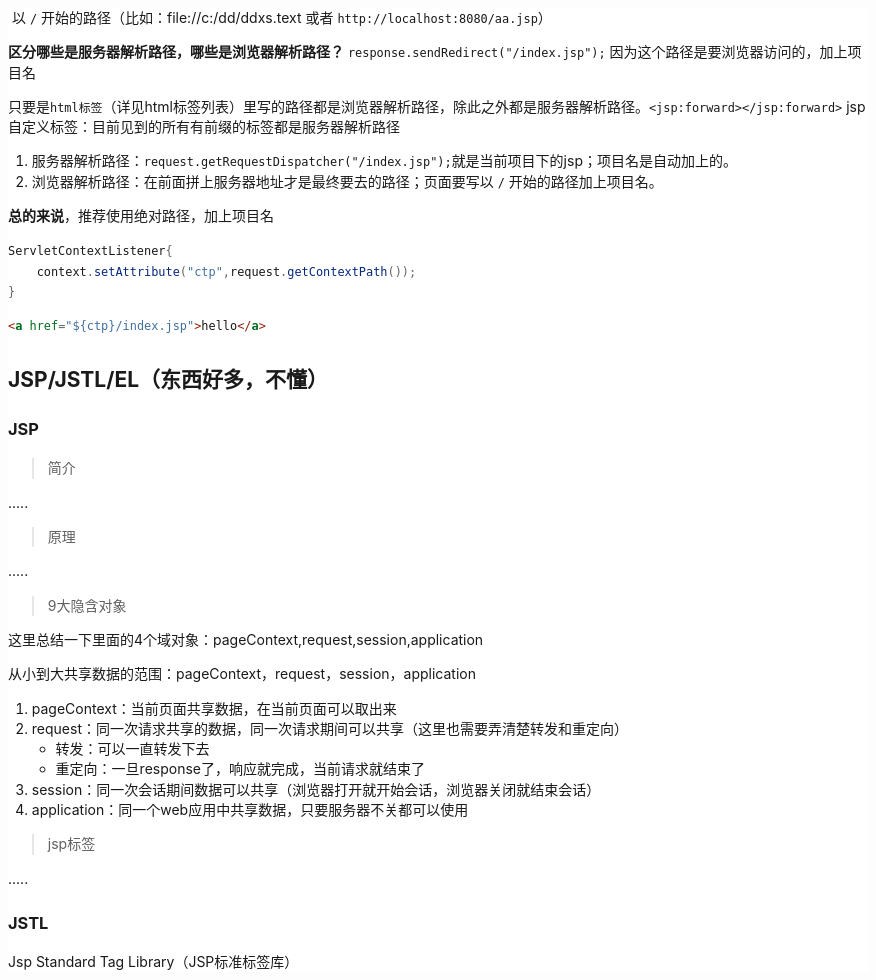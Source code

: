 ​	以 `/` 开始的路径（比如：file://c:/dd/ddxs.text 或者 `http://localhost:8080/aa.jsp`）

**区分哪些是服务器解析路径，哪些是浏览器解析路径？**
		`response.sendRedirect("/index.jsp");` 因为这个路径是要浏览器访问的，加上项目名

​	只要是`html标签`（详见html标签列表）里写的路径都是浏览器解析路径，除此之外都是服务器解析路径。`<jsp:forward></jsp:forward>` jsp自定义标签：目前见到的所有有前缀的标签都是服务器解析路径

1. 服务器解析路径：`request.getRequestDispatcher("/index.jsp");`就是当前项目下的jsp；项目名是自动加上的。
2. 浏览器解析路径：在前面拼上服务器地址才是最终要去的路径；页面要写以 `/` 开始的路径加上项目名。

**总的来说**，推荐使用绝对路径，加上项目名

```java
ServletContextListener{
    context.setAttribute("ctp",request.getContextPath());
}
```

```html
<a href="${ctp}/index.jsp">hello</a>
```



## JSP/JSTL/EL（东西好多，不懂）

### JSP

> 简介

.....

> 原理

.....

> 9大隐含对象

这里总结一下里面的4个域对象：pageContext,request,session,application

从小到大共享数据的范围：pageContext，request，session，application

1. pageContext：当前页面共享数据，在当前页面可以取出来
2. request：同一次请求共享的数据，同一次请求期间可以共享（这里也需要弄清楚转发和重定向）
   - 转发：可以一直转发下去
   - 重定向：一旦response了，响应就完成，当前请求就结束了
3. session：同一次会话期间数据可以共享（浏览器打开就开始会话，浏览器关闭就结束会话）
4. application：同一个web应用中共享数据，只要服务器不关都可以使用



> jsp标签

.....



### JSTL

Jsp Standard Tag Library（JSP标准标签库）
